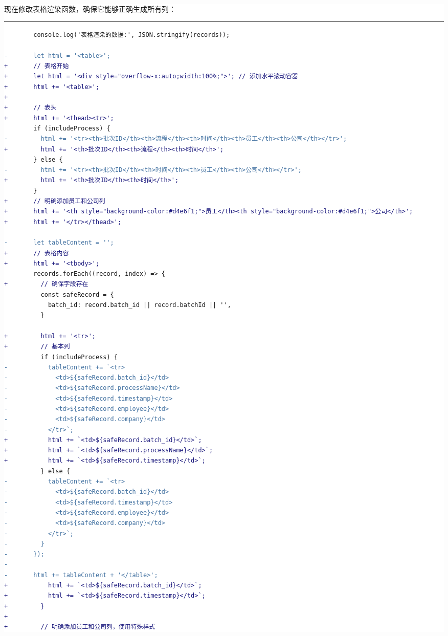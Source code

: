 
现在修改表格渲染函数，确保它能够正确生成所有列：

---

```diff
        console.log('表格渲染的数据:', JSON.stringify(records));
        
-       let html = '<table>';
+       // 表格开始
+       let html = '<div style="overflow-x:auto;width:100%;">'; // 添加水平滚动容器
+       html += '<table>';
+       
+       // 表头
+       html += '<thead><tr>';
        if (includeProcess) {
-         html += '<tr><th>批次ID</th><th>流程</th><th>时间</th><th>员工</th><th>公司</th></tr>';
+         html += '<th>批次ID</th><th>流程</th><th>时间</th>';
        } else {
-         html += '<tr><th>批次ID</th><th>时间</th><th>员工</th><th>公司</th></tr>';
+         html += '<th>批次ID</th><th>时间</th>';
        }
+       // 明确添加员工和公司列
+       html += '<th style="background-color:#d4e6f1;">员工</th><th style="background-color:#d4e6f1;">公司</th>';
+       html += '</tr></thead>';
        
-       let tableContent = '';
+       // 表格内容
+       html += '<tbody>';
        records.forEach((record, index) => {
+         // 确保字段存在
          const safeRecord = {
            batch_id: record.batch_id || record.batchId || '',
          }
          
+         html += '<tr>';
+         // 基本列
          if (includeProcess) {
-           tableContent += `<tr>
-             <td>${safeRecord.batch_id}</td>
-             <td>${safeRecord.processName}</td>
-             <td>${safeRecord.timestamp}</td>
-             <td>${safeRecord.employee}</td>
-             <td>${safeRecord.company}</td>
-           </tr>`;
+           html += `<td>${safeRecord.batch_id}</td>`;
+           html += `<td>${safeRecord.processName}</td>`;
+           html += `<td>${safeRecord.timestamp}</td>`;
          } else {
-           tableContent += `<tr>
-             <td>${safeRecord.batch_id}</td>
-             <td>${safeRecord.timestamp}</td>
-             <td>${safeRecord.employee}</td>
-             <td>${safeRecord.company}</td>
-           </tr>`;
-         }
-       });
-       
-       html += tableContent + '</table>';
+           html += `<td>${safeRecord.batch_id}</td>`;
+           html += `<td>${safeRecord.timestamp}</td>`;
+         }
+         
+         // 明确添加员工和公司列，使用特殊样式
```